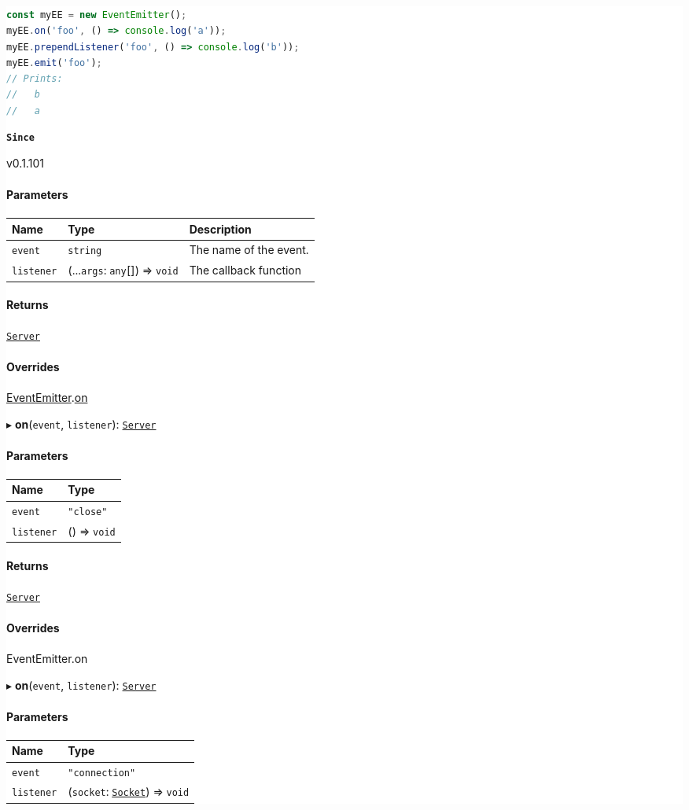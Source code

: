 ```js
const myEE = new EventEmitter();
myEE.on('foo', () => console.log('a'));
myEE.prependListener('foo', () => console.log('b'));
myEE.emit('foo');
// Prints:
//   b
//   a
```

**`Since`**

v0.1.101

#### Parameters

| Name | Type | Description |
| :------ | :------ | :------ |
| `event` | `string` | The name of the event. |
| `listener` | (...`args`: `any`[]) => `void` | The callback function |

#### Returns

[`Server`](internal_.Server.md)

#### Overrides

[EventEmitter](internal_.EventEmitter-1.md).[on](internal_.EventEmitter-1.md#on)

▸ **on**(`event`, `listener`): [`Server`](internal_.Server.md)

#### Parameters

| Name | Type |
| :------ | :------ |
| `event` | ``"close"`` |
| `listener` | () => `void` |

#### Returns

[`Server`](internal_.Server.md)

#### Overrides

EventEmitter.on

▸ **on**(`event`, `listener`): [`Server`](internal_.Server.md)

#### Parameters

| Name | Type |
| :------ | :------ |
| `event` | ``"connection"`` |
| `listener` | (`socket`: [`Socket`](internal_.Socket.md)) => `void` |
